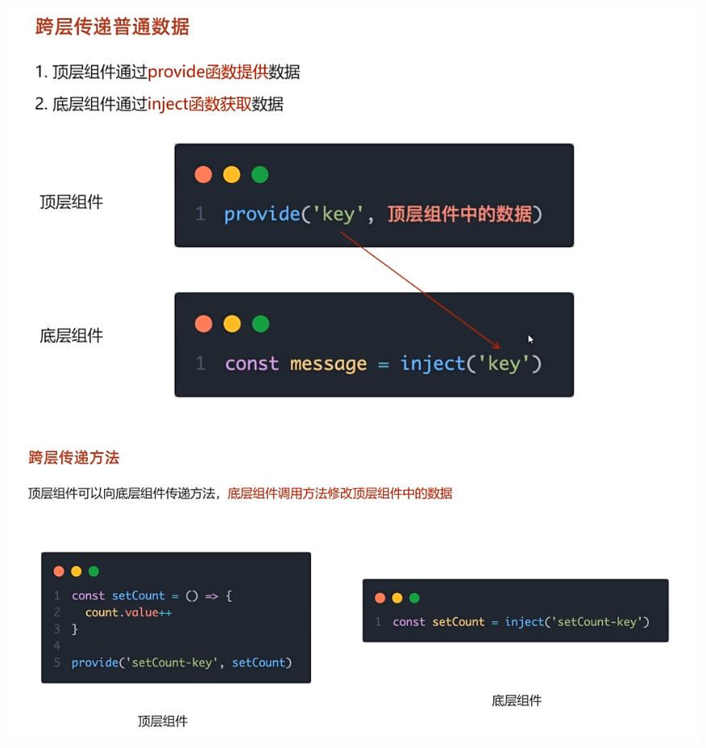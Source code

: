 ![](https://raw.githubusercontent.com/fightingwithmee/vue/main/img/202312121508032.png)

![](https://raw.githubusercontent.com/fightingwithmee/vue/main/img/202312121651586.png)
